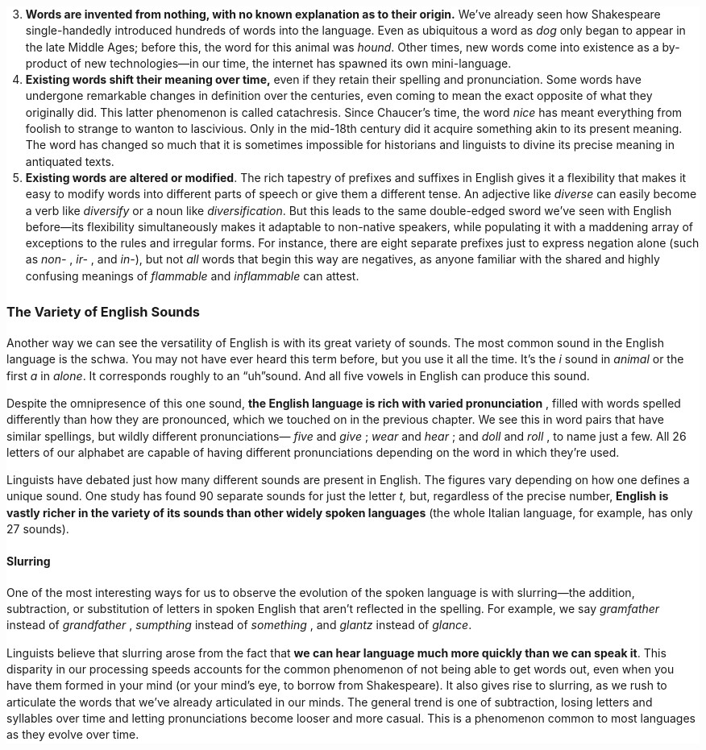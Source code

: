  3. **Words are invented from nothing, with no known explanation as to their origin.** We’ve already seen how Shakespeare single-handedly introduced hundreds of words into the language. Even as ubiquitous a word as _dog_ only began to appear in the late Middle Ages; before this, the word for this animal was _hound_. Other times, new words come into existence as a by-product of new technologies—in our time, the internet has spawned its own mini-language.
  4. **Existing words shift their meaning over time,** even if they retain their spelling and pronunciation. Some words have undergone remarkable changes in definition over the centuries, even coming to mean the exact opposite of what they originally did. This latter phenomenon is called catachresis. Since Chaucer’s time, the word _nice_ has meant everything from foolish to strange to wanton to lascivious. Only in the mid-18th century did it acquire something akin to its present meaning. The word has changed so much that it is sometimes impossible for historians and linguists to divine its precise meaning in antiquated texts.
  5. **Existing words are altered or modified**. The rich tapestry of prefixes and suffixes in English gives it a flexibility that makes it easy to modify words into different parts of speech or give them a different tense. An adjective like _diverse_ can easily become a verb like _diversify_ or a noun like _diversification_. But this leads to the same double-edged sword we’ve seen with English before—its flexibility simultaneously makes it adaptable to non-native speakers, while populating it with a maddening array of exceptions to the rules and irregular forms. For instance, there are eight separate prefixes just to express negation alone (such as _non-_ , _ir-_ , and _in-_), but not _all_ words that begin this way are negatives, as anyone familiar with the shared and highly confusing meanings of _flammable_ and _inflammable_ can attest. 



### The Variety of English Sounds

Another way we can see the versatility of English is with its great variety of sounds. The most common sound in the English language is the schwa. You may not have ever heard this term before, but you use it all the time. It’s the _i_ sound in _animal_ or the first _a_ in _alone_. It corresponds roughly to an “uh”sound. And all five vowels in English can produce this sound.

Despite the omnipresence of this one sound, **the English language is rich with varied pronunciation** , filled with words spelled differently than how they are pronounced, which we touched on in the previous chapter. We see this in word pairs that have similar spellings, but wildly different pronunciations— _five_ and _give_ ; _wear_ and _hear_ ; and _doll_ and _roll_ , to name just a few. All 26 letters of our alphabet are capable of having different pronunciations depending on the word in which they’re used.

Linguists have debated just how many different sounds are present in English. The figures vary depending on how one defines a unique sound. One study has found 90 separate sounds for just the letter _t,_ but, regardless of the precise number, **English is vastly richer in the variety of its sounds than other widely spoken languages** (the whole Italian language, for example, has only 27 sounds).

#### Slurring

One of the most interesting ways for us to observe the evolution of the spoken language is with slurring—the addition, subtraction, or substitution of letters in spoken English that aren’t reflected in the spelling. For example, we say _gramfather_ instead of _grandfather_ , _sumpthing_ instead of _something_ , and _glantz_ instead of _glance_.

Linguists believe that slurring arose from the fact that **we can hear language much more quickly than we can speak it**. This disparity in our processing speeds accounts for the common phenomenon of not being able to get words out, even when you have them formed in your mind (or your mind’s eye, to borrow from Shakespeare). It also gives rise to slurring, as we rush to articulate the words that we’ve already articulated in our minds. The general trend is one of subtraction, losing letters and syllables over time and letting pronunciations become looser and more casual. This is a phenomenon common to most languages as they evolve over time.
